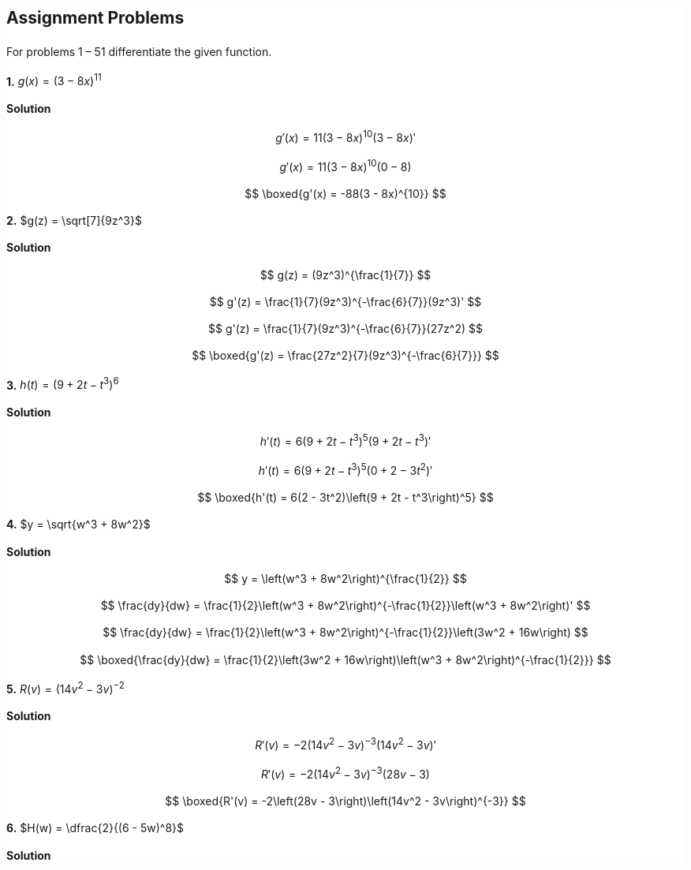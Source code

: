 
## Assignment Problems

For problems 1 – 51 differentiate the given function.

**1.** $g(x) = (3 - 8x)^{11}$

**Solution**

$$ g'(x) = 11(3 - 8x)^{10}(3 - 8x)' $$

$$ g'(x) = 11(3 - 8x)^{10}(0 - 8) $$

$$ \boxed{g'(x) = -88(3 - 8x)^{10}} $$

**2.** $g(z) = \sqrt[7]{9z^3}$

**Solution**

$$ g(z) = (9z^3)^{\frac{1}{7}} $$

$$ g'(z) = \frac{1}{7}(9z^3)^{-\frac{6}{7}}(9z^3)' $$

$$ g'(z) = \frac{1}{7}(9z^3)^{-\frac{6}{7}}(27z^2) $$

$$ \boxed{g'(z) = \frac{27z^2}{7}(9z^3)^{-\frac{6}{7}}} $$

**3.** $h(t) = \left(9 + 2t - t^3\right)^6$

**Solution**

$$ h'(t) = 6\left(9 + 2t - t^3\right)^5(9 + 2t - t^3)' $$

$$ h'(t) = 6\left(9 + 2t - t^3\right)^5(0 + 2 - 3t^2)' $$

$$ \boxed{h'(t) = 6(2 - 3t^2)\left(9 + 2t - t^3\right)^5} $$

**4.** $y = \sqrt{w^3 + 8w^2}$

**Solution**

$$ y = \left(w^3 + 8w^2\right)^{\frac{1}{2}} $$

$$ \frac{dy}{dw} = \frac{1}{2}\left(w^3 + 8w^2\right)^{-\frac{1}{2}}\left(w^3 + 8w^2\right)' $$

$$ \frac{dy}{dw} = \frac{1}{2}\left(w^3 + 8w^2\right)^{-\frac{1}{2}}\left(3w^2 + 16w\right) $$

$$ \boxed{\frac{dy}{dw} = \frac{1}{2}\left(3w^2 + 16w\right)\left(w^3 + 8w^2\right)^{-\frac{1}{2}}} $$

**5.** $R(v) = \left(14v^2 - 3v\right)^{-2}$

**Solution**

$$ R'(v) = -2\left(14v^2 - 3v\right)^{-3}\left(14v^2 - 3v\right)' $$

$$ R'(v) = -2\left(14v^2 - 3v\right)^{-3}\left(28v - 3\right) $$

$$ \boxed{R'(v) = -2\left(28v - 3\right)\left(14v^2 - 3v\right)^{-3}} $$

**6.** $H(w) = \dfrac{2}{(6 - 5w)^8}$

**Solution**

